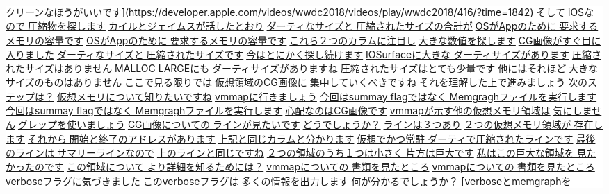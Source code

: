 クリーンなほうがいいです](https://developer.apple.com/videos/wwdc2018/videos/play/wwdc2018/416/?time=1842) [そして iOSなので
圧縮物を探します](https://developer.apple.com/videos/wwdc2018/videos/play/wwdc2018/416/?time=1847) [カイルとジェイムスが話したとおり](https://developer.apple.com/videos/wwdc2018/videos/play/wwdc2018/416/?time=1851) [ダーティなサイズと
圧縮されたサイズの合計が](https://developer.apple.com/videos/wwdc2018/videos/play/wwdc2018/416/?time=1855) [OSがAppのために
要求するメモリの容量です](https://developer.apple.com/videos/wwdc2018/videos/play/wwdc2018/416/?time=1858) [OSがAppのために
要求するメモリの容量です](https://developer.apple.com/videos/wwdc2018/videos/play/wwdc2018/416/?time=1858) [これら２つのカラムに注目し](https://developer.apple.com/videos/wwdc2018/videos/play/wwdc2018/416/?time=1864) [大きな数値を探します](https://developer.apple.com/videos/wwdc2018/videos/play/wwdc2018/416/?time=1866) [CG画像がすぐ目に入りました](https://developer.apple.com/videos/wwdc2018/videos/play/wwdc2018/416/?time=1869) [ダーティなサイズと
圧縮されたサイズです](https://developer.apple.com/videos/wwdc2018/videos/play/wwdc2018/416/?time=1871) [今はとにかく探し続けます](https://developer.apple.com/videos/wwdc2018/videos/play/wwdc2018/416/?time=1875) [IOSurfaceに大きな
ダーティサイズがあります](https://developer.apple.com/videos/wwdc2018/videos/play/wwdc2018/416/?time=1878) [圧縮されたサイズはありません](https://developer.apple.com/videos/wwdc2018/videos/play/wwdc2018/416/?time=1883) [MALLOC LARGEにも
ダーティサイズがありますね](https://developer.apple.com/videos/wwdc2018/videos/play/wwdc2018/416/?time=1885) [圧縮されたサイズはとても少量です](https://developer.apple.com/videos/wwdc2018/videos/play/wwdc2018/416/?time=1888) [他にはそれほど
大きなサイズのものはありません](https://developer.apple.com/videos/wwdc2018/videos/play/wwdc2018/416/?time=1891) [ここで見る限りでは](https://developer.apple.com/videos/wwdc2018/videos/play/wwdc2018/416/?time=1895) [仮想領域のCG画像に
集中していくべきですね](https://developer.apple.com/videos/wwdc2018/videos/play/wwdc2018/416/?time=1898) [それを理解した上で進みましょう](https://developer.apple.com/videos/wwdc2018/videos/play/wwdc2018/416/?time=1903) [次のステップは？](https://developer.apple.com/videos/wwdc2018/videos/play/wwdc2018/416/?time=1905) [仮想メモリについて知りたいですね](https://developer.apple.com/videos/wwdc2018/videos/play/wwdc2018/416/?time=1908) [vmmapに行きましょう](https://developer.apple.com/videos/wwdc2018/videos/play/wwdc2018/416/?time=1911) [今回はsummay flagではなく
Memgraghファイルを実行します](https://developer.apple.com/videos/wwdc2018/videos/play/wwdc2018/416/?time=1914) [今回はsummay flagではなく
Memgraghファイルを実行します](https://developer.apple.com/videos/wwdc2018/videos/play/wwdc2018/416/?time=1914) [心配なのはCG画像です](https://developer.apple.com/videos/wwdc2018/videos/play/wwdc2018/416/?time=1921) [vmmapが示す他の仮想メモリ領域は](https://developer.apple.com/videos/wwdc2018/videos/play/wwdc2018/416/?time=1924) [気にしません](https://developer.apple.com/videos/wwdc2018/videos/play/wwdc2018/416/?time=1928) [グレップを使いましょう](https://developer.apple.com/videos/wwdc2018/videos/play/wwdc2018/416/?time=1930) [CG画像についての
ラインが見たいです](https://developer.apple.com/videos/wwdc2018/videos/play/wwdc2018/416/?time=1933) [どうでしょうか？](https://developer.apple.com/videos/wwdc2018/videos/play/wwdc2018/416/?time=1937) [ラインは３つあり](https://developer.apple.com/videos/wwdc2018/videos/play/wwdc2018/416/?time=1940) [２つの仮想メモリ領域が
存在します](https://developer.apple.com/videos/wwdc2018/videos/play/wwdc2018/416/?time=1941) [それから
開始と終了のアドレスがあります](https://developer.apple.com/videos/wwdc2018/videos/play/wwdc2018/416/?time=1945) [上記と同じカラムと分かります](https://developer.apple.com/videos/wwdc2018/videos/play/wwdc2018/416/?time=1948) [仮想でかつ常駐
ダーティで圧縮されたラインです](https://developer.apple.com/videos/wwdc2018/videos/play/wwdc2018/416/?time=1951) [最後のラインは
サマリーラインなので](https://developer.apple.com/videos/wwdc2018/videos/play/wwdc2018/416/?time=1956) [上のラインと同じですね](https://developer.apple.com/videos/wwdc2018/videos/play/wwdc2018/416/?time=1961) [２つの領域のうち１つは小さく
片方は巨大です](https://developer.apple.com/videos/wwdc2018/videos/play/wwdc2018/416/?time=1964) [私はこの巨大な領域を
見たかったのです](https://developer.apple.com/videos/wwdc2018/videos/play/wwdc2018/416/?time=1969) [この領域について
より詳細を知るためには？](https://developer.apple.com/videos/wwdc2018/videos/play/wwdc2018/416/?time=1973) [vmmapについての
書類を見たところ](https://developer.apple.com/videos/wwdc2018/videos/play/wwdc2018/416/?time=1978) [vmmapについての
書類を見たところ](https://developer.apple.com/videos/wwdc2018/videos/play/wwdc2018/416/?time=1978) [verboseフラグに気づきました](https://developer.apple.com/videos/wwdc2018/videos/play/wwdc2018/416/?time=1982) [このverboseフラグは
多くの情報を出力します](https://developer.apple.com/videos/wwdc2018/videos/play/wwdc2018/416/?time=1984) [何が分かるでしょうか？](https://developer.apple.com/videos/wwdc2018/videos/play/wwdc2018/416/?time=1988) [verboseとmemgraphを